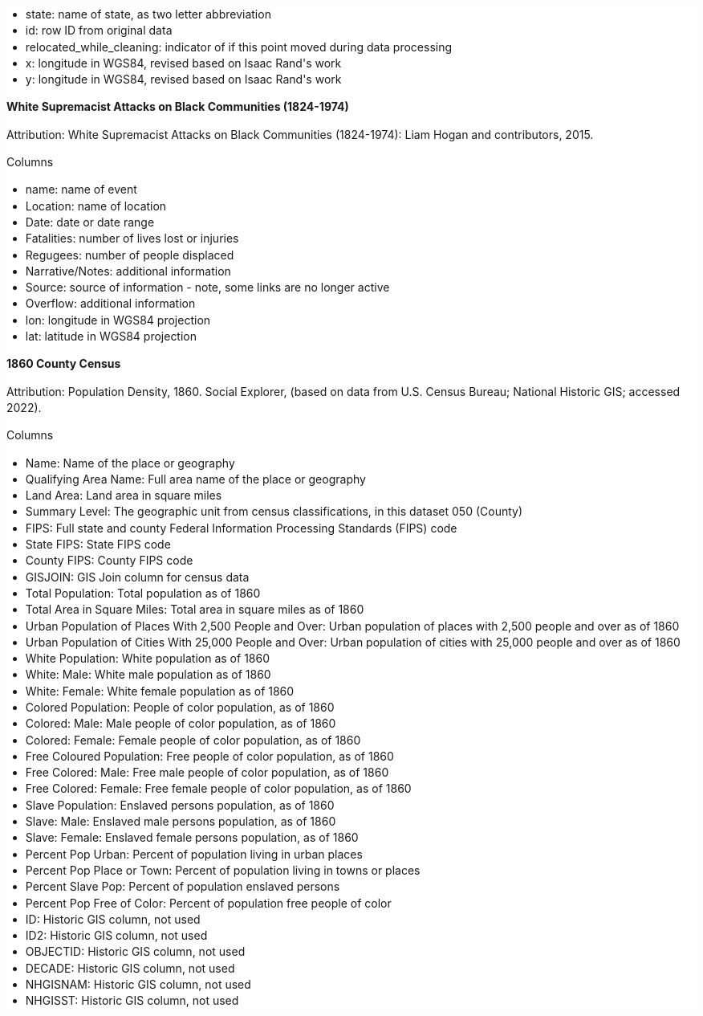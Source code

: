 - state: name of state, as two letter abbreviation
- id: row ID from original data
- relocated_while_cleaning: indicator of if this point moved during data processing
- x: longitude in WGS84, revised based on Isaac Rand's work
- y: longitude in WGS84, revised based on Isaac Rand's work

**White Supremacist Attacks on Black Communities (1824-1974)**

Attribution: White Supremacist Attacks on Black Communities (1824-1974): Liam Hogan and contributors, 2015.

Columns

- name: name of event
- Location: name of location
- Date: date or date range
- Fatalities: number of lives lost or injuries
- Regugees: number of people displaced
- Narrative/Notes: additional information
- Source: source of information - note, some links are no longer active
- Overflow: additional information
- lon: longitude in WGS84 projection
- lat: latitude in WGS84 projection


**1860 County Census**

Attribution: Population Density, 1860. Social Explorer, (based on data from U.S. Census Bureau; National Historic GIS; accessed 2022).

Columns
- Name: Name of the place or geography
- Qualifying Area Name: Full area name of the place or geography
- Land Area: Land area in square miles
- Summary Level: The geographic unit from census classifications, in this dataset 050 (County)
- FIPS: Full state and county Federal Information Processing Standards (FIPS) code
- State FIPS: State FIPS code
- County FIPS: County FIPS code
- GISJOIN: GIS Join column for census data
- Total Population: Total population as of 1860
- Total Area in Square Miles: Total area in square miles as of 1860
- Urban Population of Places With 2,500 People and Over: Urban population of places with 2,500 people and over as of 1860
- Urban Population of Cities With 25,000 People and Over: Urban population of cities with 25,000 people and over as of 1860
- White Population: White population as of 1860
- White: Male: White male population as of 1860
- White: Female: White female population as of 1860
- Colored Population: People of color population, as of 1860
- Colored: Male: Male people of color population, as of 1860
- Colored: Female: Female people of color population, as of 1860
- Free Coloured Population: Free people of color population, as of 1860
- Free Colored: Male: Free male people of color population, as of 1860
- Free Colored: Female: Free female people of color population, as of 1860
- Slave Population: Enslaved persons population, as of 1860
- Slave: Male: Enslaved male persons population, as of 1860
- Slave: Female: Enslaved female persons population, as of 1860
- Percent Pop Urban: Percent of population living in urban places
- Percent Pop Place or Town: Percent of population living in towns or places
- Percent Slave Pop: Percent of population enslaved persons
- Percent Pop Free of Color: Percent of population free people of color
- ID: Historic GIS column, not used
- ID2: Historic GIS column, not used
- OBJECTID: Historic GIS column, not used
- DECADE: Historic GIS column, not used
- NHGISNAM: Historic GIS column, not used
- NHGISST: Historic GIS column, not used